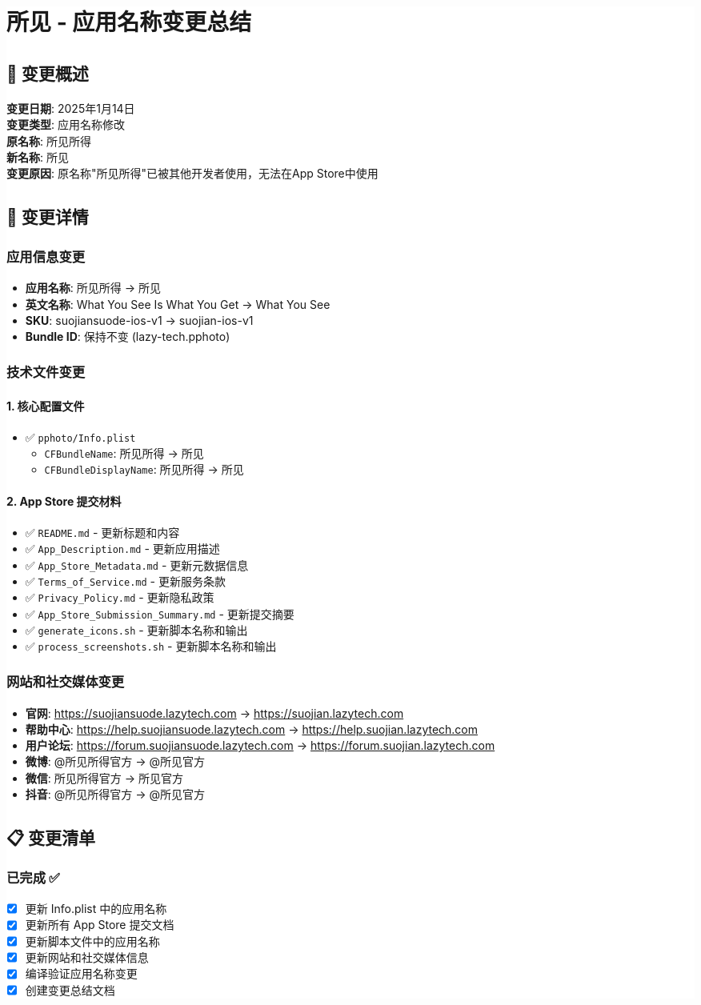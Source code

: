 # 所见 - 应用名称变更总结

## 📝 变更概述

**变更日期**: 2025年1月14日  
**变更类型**: 应用名称修改  
**原名称**: 所见所得  
**新名称**: 所见  
**变更原因**: 原名称"所见所得"已被其他开发者使用，无法在App Store中使用

## 🔄 变更详情

### 应用信息变更
- **应用名称**: 所见所得 → 所见
- **英文名称**: What You See Is What You Get → What You See
- **SKU**: suojiansuode-ios-v1 → suojian-ios-v1
- **Bundle ID**: 保持不变 (lazy-tech.pphoto)

### 技术文件变更

#### 1. 核心配置文件
- ✅ `pphoto/Info.plist`
  - `CFBundleName`: 所见所得 → 所见
  - `CFBundleDisplayName`: 所见所得 → 所见

#### 2. App Store 提交材料
- ✅ `README.md` - 更新标题和内容
- ✅ `App_Description.md` - 更新应用描述
- ✅ `App_Store_Metadata.md` - 更新元数据信息
- ✅ `Terms_of_Service.md` - 更新服务条款
- ✅ `Privacy_Policy.md` - 更新隐私政策
- ✅ `App_Store_Submission_Summary.md` - 更新提交摘要
- ✅ `generate_icons.sh` - 更新脚本名称和输出
- ✅ `process_screenshots.sh` - 更新脚本名称和输出

### 网站和社交媒体变更
- **官网**: https://suojiansuode.lazytech.com → https://suojian.lazytech.com
- **帮助中心**: https://help.suojiansuode.lazytech.com → https://help.suojian.lazytech.com
- **用户论坛**: https://forum.suojiansuode.lazytech.com → https://forum.suojian.lazytech.com
- **微博**: @所见所得官方 → @所见官方
- **微信**: 所见所得官方 → 所见官方
- **抖音**: @所见所得官方 → @所见官方

## 📋 变更清单

### 已完成 ✅
- [x] 更新 Info.plist 中的应用名称
- [x] 更新所有 App Store 提交文档
- [x] 更新脚本文件中的应用名称
- [x] 更新网站和社交媒体信息
- [x] 编译验证应用名称变更
- [x] 创建变更总结文档
